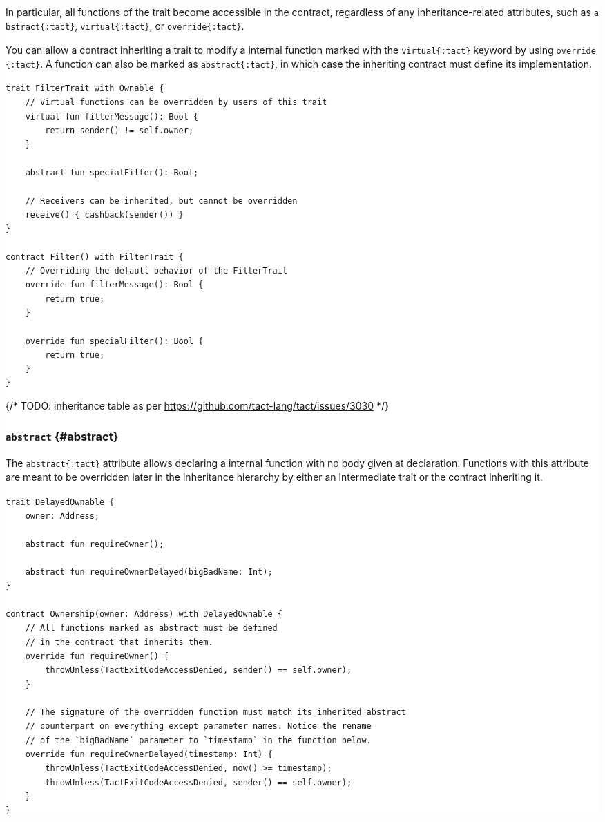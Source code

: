 In particular, all functions of the trait become accessible in the contract, regardless of any inheritance-related attributes, such as `abstract{:tact}`, `virtual{:tact}`, or `override{:tact}`.

You can allow a contract inheriting a [trait][trait] to modify a [internal function](#fun-internal) marked with the `virtual{:tact}` keyword by using `override{:tact}`. A function can also be marked as `abstract{:tact}`, in which case the inheriting contract must define its implementation.

```tact
trait FilterTrait with Ownable {
    // Virtual functions can be overridden by users of this trait
    virtual fun filterMessage(): Bool {
        return sender() != self.owner;
    }

    abstract fun specialFilter(): Bool;

    // Receivers can be inherited, but cannot be overridden
    receive() { cashback(sender()) }
}

contract Filter() with FilterTrait {
    // Overriding the default behavior of the FilterTrait
    override fun filterMessage(): Bool {
        return true;
    }

    override fun specialFilter(): Bool {
        return true;
    }
}
```

{/* TODO: inheritance table as per https://github.com/tact-lang/tact/issues/3030 */}

### `abstract` {#abstract}

<Badge text="Contract scope" title="This attribute can be applied to internal functions only" variant="note" size="medium"/><p/>

The `abstract{:tact}` attribute allows declaring a [internal function](#fun-internal) with no body given at declaration. Functions with this attribute are meant to be overridden later in the inheritance hierarchy by either an intermediate trait or the contract inheriting it.

```tact
trait DelayedOwnable {
    owner: Address;

    abstract fun requireOwner();

    abstract fun requireOwnerDelayed(bigBadName: Int);
}

contract Ownership(owner: Address) with DelayedOwnable {
    // All functions marked as abstract must be defined
    // in the contract that inherits them.
    override fun requireOwner() {
        throwUnless(TactExitCodeAccessDenied, sender() == self.owner);
    }

    // The signature of the overridden function must match its inherited abstract
    // counterpart on everything except parameter names. Notice the rename
    // of the `bigBadName` parameter to `timestamp` in the function below.
    override fun requireOwnerDelayed(timestamp: Int) {
        throwUnless(TactExitCodeAccessDenied, now() >= timestamp);
        throwUnless(TactExitCodeAccessDenied, sender() == self.owner);
    }
}
```

[p]: /book/types#primitive-types
[trait]: /book/types/#traits
[cell]: /book/cells
[builder]: /book/cells#builders
[slice]: /book/cells#slices
[message]: /book/structs-and-messages#messages
[const]: /book/constants
[tlb]: https://docs.ton.org/develop/data-formats/tl-b-language
[tvm]: https://docs.ton.org/learn/tvm-instructions/tvm-overview
[bp]: https://github.com/ton-org/blueprint
[sb]: https://github.com/ton-org/sandbox
[jest]: https://jestjs.io
[unicode]: https://en.wikipedia.org/wiki/Unicode#Codespace_and_code_points
[p]: /book/types#primitive-types
[cell]: /book/cells#cells
[s]: /book/structs-and-messages#structs
[m]: /book/structs-and-messages#messages
[struct]: /book/structs-and-messages#structs
[p]: /book/types#primitive-types
[struct]: /book/structs-and-messages#structs
[cell]: /book/cells#cells
[builder]: /book/cells#builders
[slice]: /book/cells#slices
[trait]: /book/types#traits
[tvm]: https://docs.ton.org/learn/tvm-instructions/tvm-overview